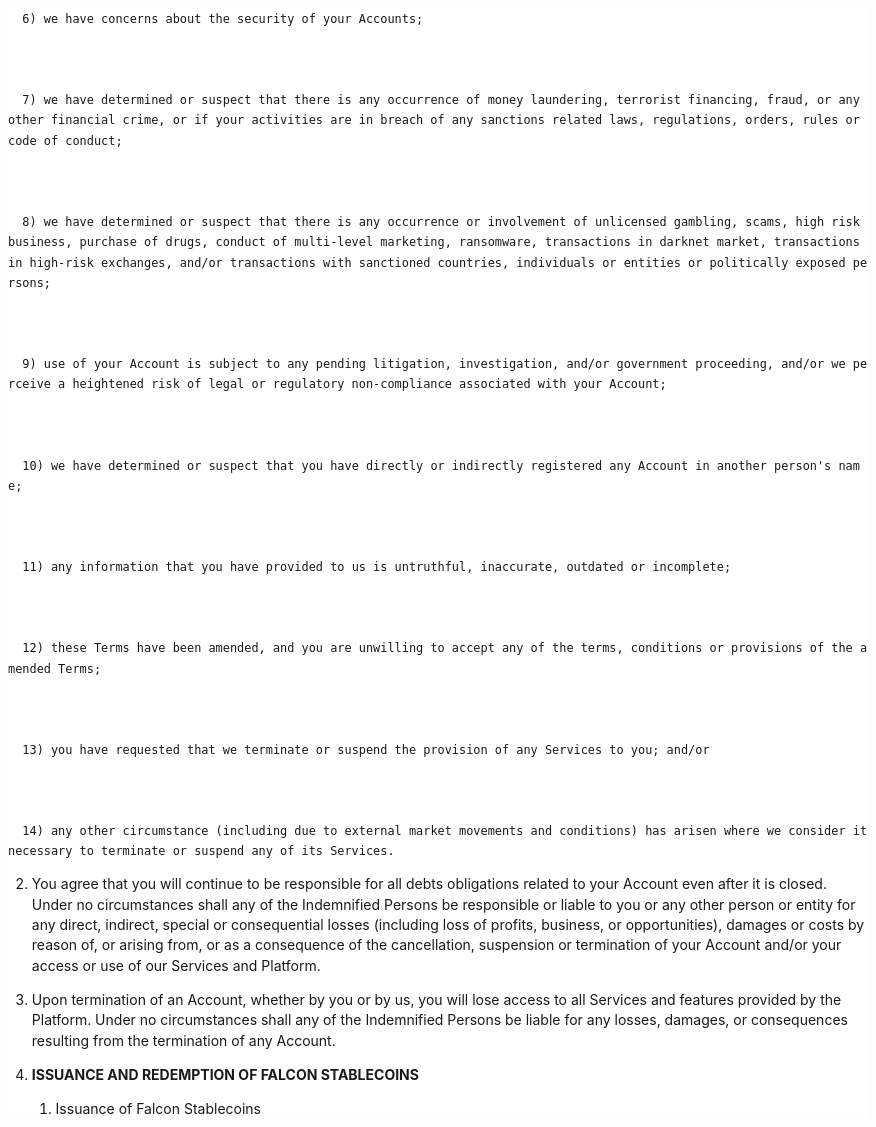       

      6) we have concerns about the security of your Accounts;

      

      7) we have determined or suspect that there is any occurrence of money laundering, terrorist financing, fraud, or any other financial crime, or if your activities are in breach of any sanctions related laws, regulations, orders, rules or code of conduct;

      

      8) we have determined or suspect that there is any occurrence or involvement of unlicensed gambling, scams, high risk business, purchase of drugs, conduct of multi-level marketing, ransomware, transactions in darknet market, transactions in high-risk exchanges, and/or transactions with sanctioned countries, individuals or entities or politically exposed persons;

      

      9) use of your Account is subject to any pending litigation, investigation, and/or government proceeding, and/or we perceive a heightened risk of legal or regulatory non-compliance associated with your Account;

      

      10) we have determined or suspect that you have directly or indirectly registered any Account in another person's name;

      

      11) any information that you have provided to us is untruthful, inaccurate, outdated or incomplete;

      

      12) these Terms have been amended, and you are unwilling to accept any of the terms, conditions or provisions of the amended Terms;

      

      13) you have requested that we terminate or suspend the provision of any Services to you; and/or

      

      14) any other circumstance (including due to external market movements and conditions) has arisen where we consider it necessary to terminate or suspend any of its Services.

   

   2. You agree that you will continue to be responsible for all debts obligations related to your Account even after it is closed. Under no circumstances shall any of the Indemnified Persons be responsible or liable to you or any other person or entity for any direct, indirect, special or consequential losses (including loss of profits, business, or opportunities), damages or costs by reason of, or arising from, or as a consequence of the cancellation, suspension or termination of your Account and/or your access or use of our Services and Platform.

   

   3. Upon termination of an Account, whether by you or by us, you will lose access to all Services and features provided by the Platform. Under no circumstances shall any of the Indemnified Persons be liable for any losses, damages, or consequences resulting from the termination of any Account.

   

8. **ISSUANCE AND REDEMPTION OF FALCON STABLECOINS**  
     
   1. Issuance of Falcon Stablecoins

   
